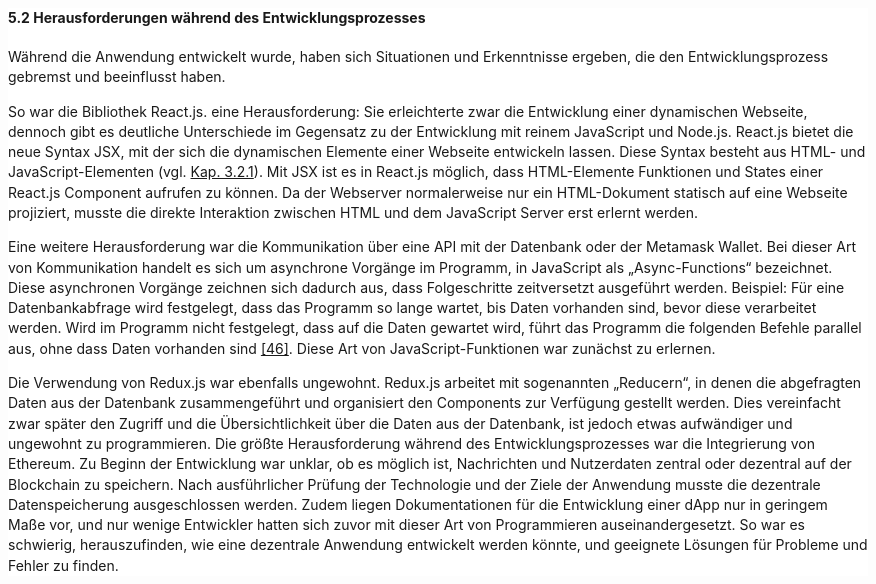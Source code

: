 #### 5.2 Herausforderungen während des Entwicklungsprozesses

Während die Anwendung entwickelt wurde, haben sich Situationen und Erkenntnisse ergeben, die den Entwicklungsprozess
gebremst und beeinflusst haben.

So war die Bibliothek React.js. eine Herausforderung: Sie erleichterte zwar die Entwicklung einer dynamischen Webseite,
dennoch gibt es deutliche Unterschiede im Gegensatz zu der Entwicklung mit reinem JavaScript und Node.js. React.js
bietet die neue Syntax JSX, mit der sich die dynamischen Elemente einer Webseite entwickeln lassen. Diese Syntax besteht
aus HTML- und JavaScript-Elementen (vgl. [Kap. 3.2.1](#321-kommunikation-mit-dem-nutzer--reactjs)). Mit JSX ist es in
React.js möglich, dass HTML-Elemente Funktionen und States einer React.js Component aufrufen zu können. Da der Webserver
normalerweise nur ein HTML-Dokument statisch auf eine Webseite projiziert, musste die direkte Interaktion zwischen HTML
und dem JavaScript Server erst erlernt werden.

Eine weitere Herausforderung war die Kommunikation über eine API mit der Datenbank oder der Metamask Wallet. Bei dieser
Art von Kommunikation handelt es sich um asynchrone Vorgänge im Programm, in JavaScript als „Async-Functions“
bezeichnet. Diese asynchronen Vorgänge zeichnen sich dadurch aus, dass Folgeschritte zeitversetzt ausgeführt werden.
Beispiel: Für eine Datenbankabfrage wird festgelegt, dass das Programm so lange wartet, bis Daten vorhanden sind, bevor
diese verarbeitet werden. Wird im Programm nicht festgelegt, dass auf die Daten gewartet wird, führt das Programm die
folgenden Befehle parallel aus, ohne dass Daten vorhanden sind
[[46]](#Literaturverzeichnis-1). Diese Art von JavaScript-Funktionen war zunächst zu erlernen.

Die Verwendung von Redux.js war ebenfalls ungewohnt. Redux.js arbeitet mit sogenannten „Reducern“, in denen die
abgefragten Daten aus der Datenbank zusammengeführt und organisiert den Components zur Verfügung gestellt werden. Dies
vereinfacht zwar später den Zugriff und die Übersichtlichkeit über die Daten aus der Datenbank, ist jedoch etwas
aufwändiger und ungewohnt zu programmieren. Die größte Herausforderung während des Entwicklungsprozesses war die
Integrierung von Ethereum. Zu Beginn der Entwicklung war unklar, ob es möglich ist, Nachrichten und Nutzerdaten zentral
oder dezentral auf der Blockchain zu speichern. Nach ausführlicher Prüfung der Technologie und der Ziele der Anwendung
musste die dezentrale Datenspeicherung ausgeschlossen werden. Zudem liegen Dokumentationen für die Entwicklung einer
dApp nur in geringem Maße vor, und nur wenige Entwickler hatten sich zuvor mit dieser Art von Programmieren
auseinandergesetzt. So war es schwierig, herauszufinden, wie eine dezentrale Anwendung entwickelt werden könnte, und
geeignete Lösungen für Probleme und Fehler zu finden.
